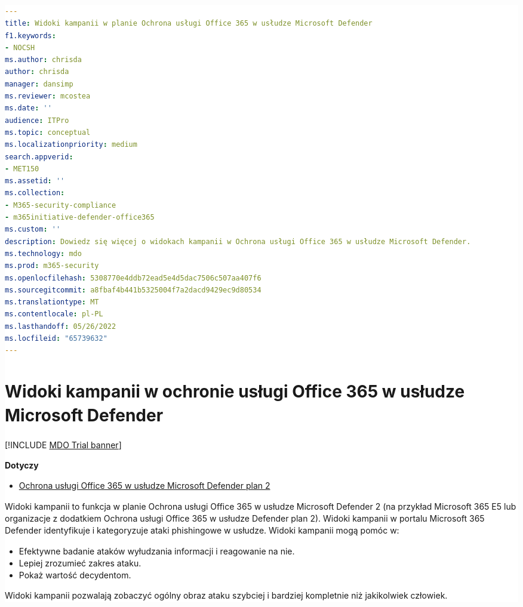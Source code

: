 ```yaml
---
title: Widoki kampanii w planie Ochrona usługi Office 365 w usłudze Microsoft Defender
f1.keywords:
- NOCSH
ms.author: chrisda
author: chrisda
manager: dansimp
ms.reviewer: mcostea
ms.date: ''
audience: ITPro
ms.topic: conceptual
ms.localizationpriority: medium
search.appverid:
- MET150
ms.assetid: ''
ms.collection:
- M365-security-compliance
- m365initiative-defender-office365
ms.custom: ''
description: Dowiedz się więcej o widokach kampanii w Ochrona usługi Office 365 w usłudze Microsoft Defender.
ms.technology: mdo
ms.prod: m365-security
ms.openlocfilehash: 5308770e4ddb72ead5e4d5dac7506c507aa407f6
ms.sourcegitcommit: a8fbaf4b441b5325004f7a2dacd9429ec9d80534
ms.translationtype: MT
ms.contentlocale: pl-PL
ms.lasthandoff: 05/26/2022
ms.locfileid: "65739632"
---
```

# <a name="campaign-views-in-microsoft-defender-for-office-365"></a>Widoki kampanii w ochronie usługi Office 365 w usłudze Microsoft Defender

[!INCLUDE [MDO Trial banner](../includes/mdo-trial-banner.md)]

**Dotyczy**
- [Ochrona usługi Office 365 w usłudze Microsoft Defender plan 2](defender-for-office-365.md)

Widoki kampanii to funkcja w planie Ochrona usługi Office 365 w usłudze Microsoft Defender 2 (na przykład Microsoft 365 E5 lub organizacje z dodatkiem Ochrona usługi Office 365 w usłudze Defender plan 2). Widoki kampanii w portalu Microsoft 365 Defender identyfikuje i kategoryzuje ataki phishingowe w usłudze. Widoki kampanii mogą pomóc w:

- Efektywne badanie ataków wyłudzania informacji i reagowanie na nie.
- Lepiej zrozumieć zakres ataku.
- Pokaż wartość decydentom.

Widoki kampanii pozwalają zobaczyć ogólny obraz ataku szybciej i bardziej kompletnie niż jakikolwiek człowiek.
